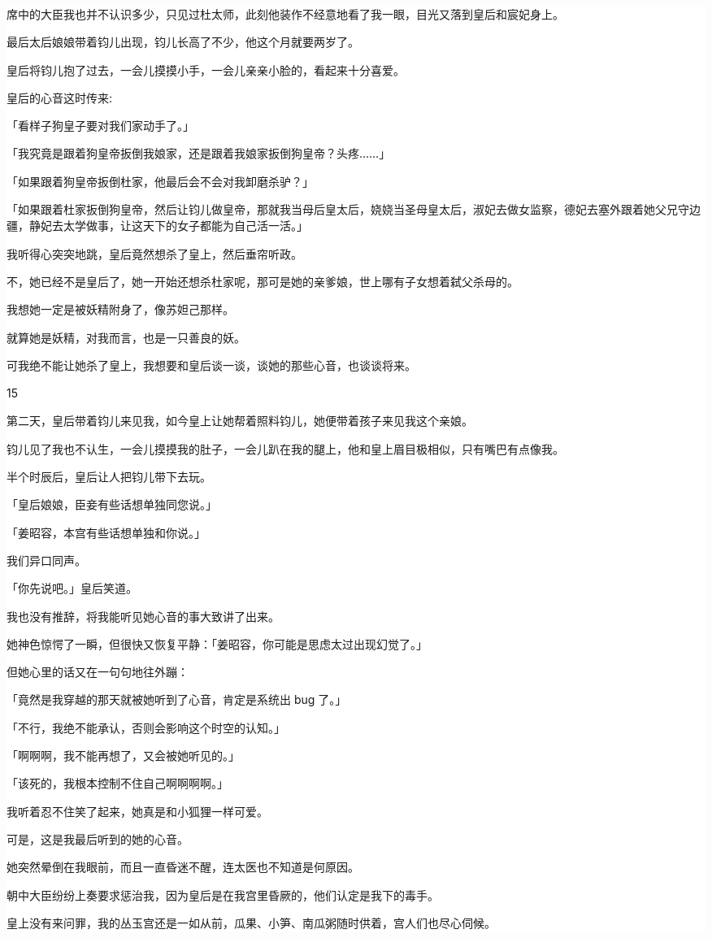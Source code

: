 席中的大臣我也并不认识多少，只见过杜太师，此刻他装作不经意地看了我一眼，目光又落到皇后和宸妃身上。

最后太后娘娘带着钧儿出现，钧儿长高了不少，他这个月就要两岁了。

皇后将钧儿抱了过去，一会儿摸摸小手，一会儿亲亲小脸的，看起来十分喜爱。

皇后的心音这时传来:

「看样子狗皇子要对我们家动手了。」　

「我究竟是跟着狗皇帝扳倒我娘家，还是跟着我娘家扳倒狗皇帝？头疼……」

「如果跟着狗皇帝扳倒杜家，他最后会不会对我卸磨杀驴？」

「如果跟着杜家扳倒狗皇帝，然后让钧儿做皇帝，那就我当母后皇太后，娆娆当圣母皇太后，淑妃去做女监察，德妃去塞外跟着她父兄守边疆，静妃去太学做事，让这天下的女子都能为自己活一活。」

我听得心突突地跳，皇后竟然想杀了皇上，然后垂帘听政。

不，她已经不是皇后了，她一开始还想杀杜家呢，那可是她的亲爹娘，世上哪有子女想着弑父杀母的。

我想她一定是被妖精附身了，像苏妲己那样。

就算她是妖精，对我而言，也是一只善良的妖。

可我绝不能让她杀了皇上，我想要和皇后谈一谈，谈她的那些心音，也谈谈将来。

15

第二天，皇后带着钧儿来见我，如今皇上让她帮着照料钧儿，她便带着孩子来见我这个亲娘。

钧儿见了我也不认生，一会儿摸摸我的肚子，一会儿趴在我的腿上，他和皇上眉目极相似，只有嘴巴有点像我。

半个时辰后，皇后让人把钧儿带下去玩。

「皇后娘娘，臣妾有些话想单独同您说。」

「姜昭容，本宫有些话想单独和你说。」

我们异口同声。

「你先说吧。」皇后笑道。

我也没有推辞，将我能听见她心音的事大致讲了出来。

她神色惊愕了一瞬，但很快又恢复平静：「姜昭容，你可能是思虑太过出现幻觉了。」

但她心里的话又在一句句地往外蹦：

「竟然是我穿越的那天就被她听到了心音，肯定是系统出 bug 了。」

「不行，我绝不能承认，否则会影响这个时空的认知。」

「啊啊啊，我不能再想了，又会被她听见的。」

「该死的，我根本控制不住自己啊啊啊啊。」

我听着忍不住笑了起来，她真是和小狐狸一样可爱。

可是，这是我最后听到的她的心音。

她突然晕倒在我眼前，而且一直昏迷不醒，连太医也不知道是何原因。

朝中大臣纷纷上奏要求惩治我，因为皇后是在我宫里昏厥的，他们认定是我下的毒手。

皇上没有来问罪，我的丛玉宫还是一如从前，瓜果、小笋、南瓜粥随时供着，宫人们也尽心伺候。
